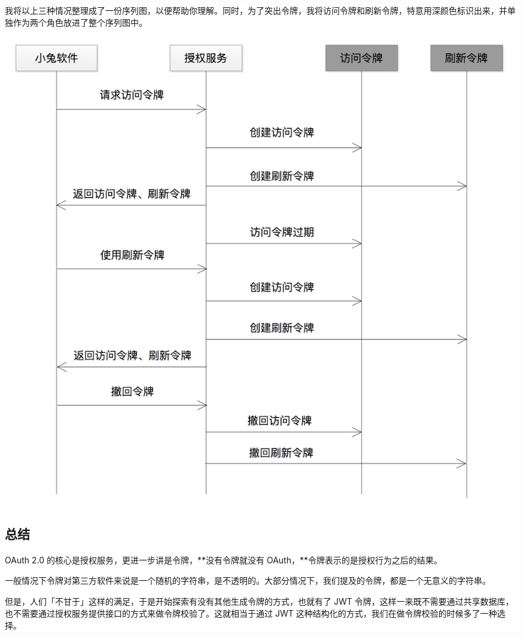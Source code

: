 我将以上三种情况整理成了一份序列图，以便帮助你理解。同时，为了突出令牌，我将访问令牌和刷新令牌，特意用深颜色标识出来，并单独作为两个角色放进了整个序列图中。

![img](./assets/bc5fde2c813d41c60d863e2919b65565.png)

## 总结

OAuth 2.0 的核心是授权服务，更进一步讲是令牌，**没有令牌就没有 OAuth，**令牌表示的是授权行为之后的结果。

一般情况下令牌对第三方软件来说是一个随机的字符串，是不透明的。大部分情况下，我们提及的令牌，都是一个无意义的字符串。

但是，人们「不甘于」这样的满足，于是开始探索有没有其他生成令牌的方式，也就有了 JWT 令牌，这样一来既不需要通过共享数据库，也不需要通过授权服务提供接口的方式来做令牌校验了。这就相当于通过 JWT 这种结构化的方式，我们在做令牌校验的时候多了一种选择。

